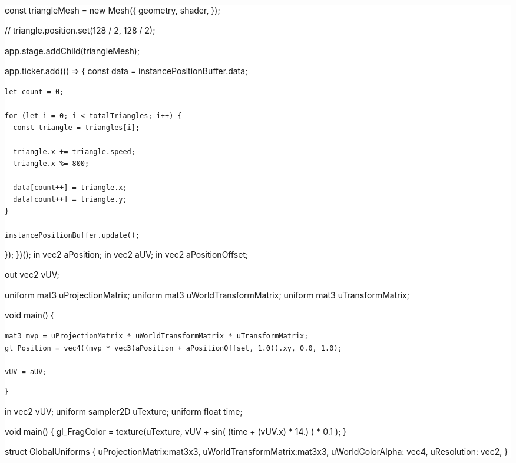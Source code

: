   const triangleMesh = new Mesh({
    geometry,
    shader,
  });

  // triangle.position.set(128 / 2, 128 / 2);

  app.stage.addChild(triangleMesh);

  app.ticker.add(() => {
    const data = instancePositionBuffer.data;

    let count = 0;

    for (let i = 0; i < totalTriangles; i++) {
      const triangle = triangles[i];

      triangle.x += triangle.speed;
      triangle.x %= 800;

      data[count++] = triangle.x;
      data[count++] = triangle.y;
    }

    instancePositionBuffer.update();
  });
})();
in vec2 aPosition;
in vec2 aUV;
in vec2 aPositionOffset;

out vec2 vUV;

uniform mat3 uProjectionMatrix;
uniform mat3 uWorldTransformMatrix;
uniform mat3 uTransformMatrix;


void main() {

    mat3 mvp = uProjectionMatrix * uWorldTransformMatrix * uTransformMatrix;
    gl_Position = vec4((mvp * vec3(aPosition + aPositionOffset, 1.0)).xy, 0.0, 1.0);

    vUV = aUV;
}

in vec2 vUV;
uniform sampler2D uTexture;
uniform float time;

void main() {
    gl_FragColor = texture(uTexture, vUV + sin( (time + (vUV.x) * 14.) ) * 0.1 );
}

struct GlobalUniforms {
    uProjectionMatrix:mat3x3<f32>,
    uWorldTransformMatrix:mat3x3<f32>,
    uWorldColorAlpha: vec4<f32>,
    uResolution: vec2<f32>,
}
